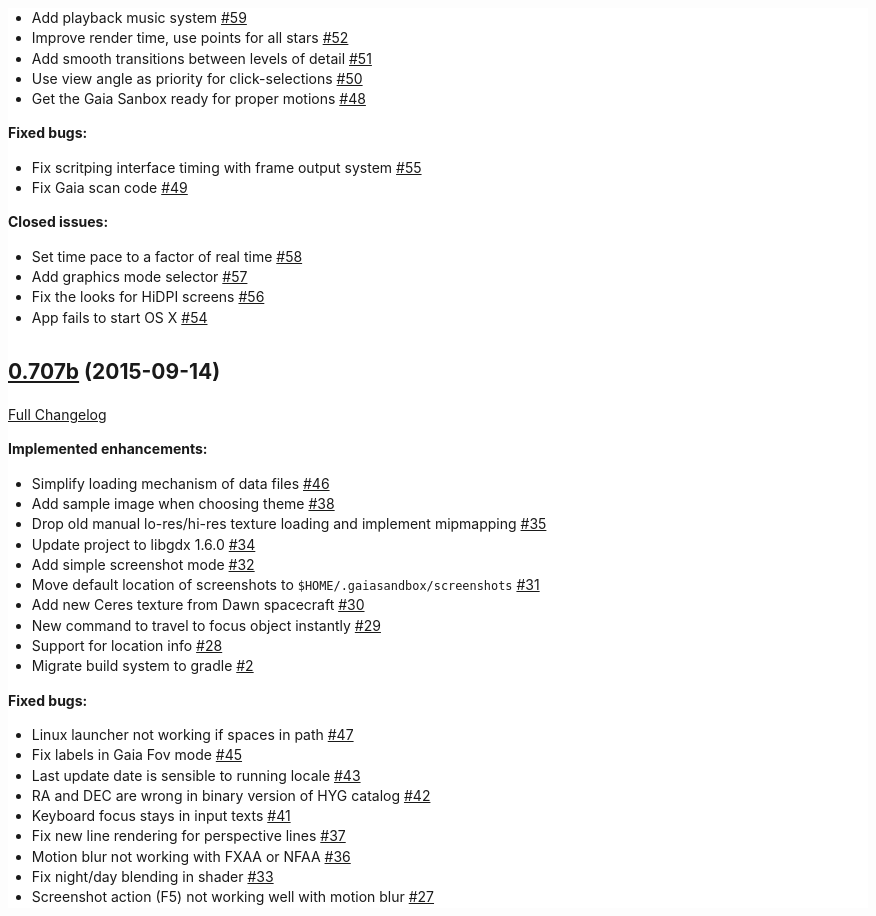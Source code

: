 - Add playback music system [\#59](https://github.com/langurmonkey/gaiasky/issues/59)
- Improve render time, use points for all stars [\#52](https://github.com/langurmonkey/gaiasky/issues/52)
- Add smooth transitions between levels of detail [\#51](https://github.com/langurmonkey/gaiasky/issues/51)
- Use view angle as priority for click-selections [\#50](https://github.com/langurmonkey/gaiasky/issues/50)
- Get the Gaia Sanbox ready for proper motions [\#48](https://github.com/langurmonkey/gaiasky/issues/48)

**Fixed bugs:**

- Fix scritping interface timing with frame output system [\#55](https://github.com/langurmonkey/gaiasky/issues/55)
- Fix Gaia scan code [\#49](https://github.com/langurmonkey/gaiasky/issues/49)

**Closed issues:**

- Set time pace to a factor of real time [\#58](https://github.com/langurmonkey/gaiasky/issues/58)
- Add graphics mode selector [\#57](https://github.com/langurmonkey/gaiasky/issues/57)
- Fix the looks for HiDPI screens [\#56](https://github.com/langurmonkey/gaiasky/issues/56)
- App fails to start OS X [\#54](https://github.com/langurmonkey/gaiasky/issues/54)

## [0.707b](https://github.com/langurmonkey/gaiasky/tree/0.707b) (2015-09-14)
[Full Changelog](https://github.com/langurmonkey/gaiasky/compare/0.706b...0.707b)

**Implemented enhancements:**

- Simplify loading mechanism of data files [\#46](https://github.com/langurmonkey/gaiasky/issues/46)
- Add sample image when choosing theme [\#38](https://github.com/langurmonkey/gaiasky/issues/38)
- Drop old manual lo-res/hi-res texture loading and implement mipmapping [\#35](https://github.com/langurmonkey/gaiasky/issues/35)
- Update project to libgdx 1.6.0 [\#34](https://github.com/langurmonkey/gaiasky/issues/34)
- Add simple screenshot mode [\#32](https://github.com/langurmonkey/gaiasky/issues/32)
- Move default location of screenshots to `$HOME/.gaiasandbox/screenshots` [\#31](https://github.com/langurmonkey/gaiasky/issues/31)
- Add new Ceres texture from Dawn spacecraft [\#30](https://github.com/langurmonkey/gaiasky/issues/30)
- New command to travel to focus object instantly [\#29](https://github.com/langurmonkey/gaiasky/issues/29)
- Support for location info [\#28](https://github.com/langurmonkey/gaiasky/issues/28)
- Migrate build system to gradle [\#2](https://github.com/langurmonkey/gaiasky/issues/2)

**Fixed bugs:**

- Linux launcher not working if spaces in path [\#47](https://github.com/langurmonkey/gaiasky/issues/47)
- Fix labels in Gaia Fov mode [\#45](https://github.com/langurmonkey/gaiasky/issues/45)
- Last update date is sensible to running locale [\#43](https://github.com/langurmonkey/gaiasky/issues/43)
- RA and DEC are wrong in binary version of HYG catalog [\#42](https://github.com/langurmonkey/gaiasky/issues/42)
- Keyboard focus stays in input texts [\#41](https://github.com/langurmonkey/gaiasky/issues/41)
- Fix new line rendering for perspective lines [\#37](https://github.com/langurmonkey/gaiasky/issues/37)
- Motion blur not working with FXAA or NFAA [\#36](https://github.com/langurmonkey/gaiasky/issues/36)
- Fix night/day blending in shader  [\#33](https://github.com/langurmonkey/gaiasky/issues/33)
- Screenshot action \(F5\) not working well with motion blur [\#27](https://github.com/langurmonkey/gaiasky/issues/27)

